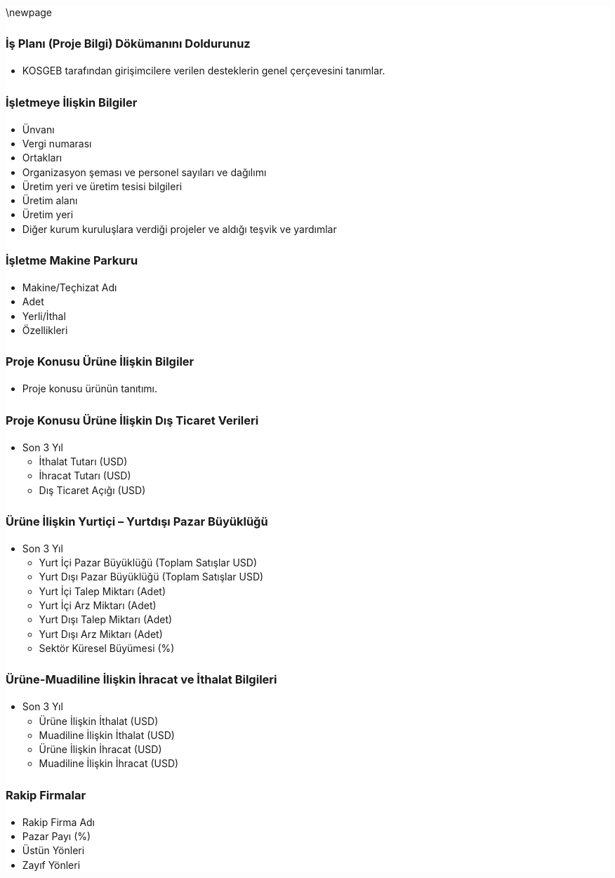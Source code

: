\newpage

### **İş Planı (Proje Bilgi) Dökümanını Doldurunuz**

- KOSGEB tarafından girişimcilere verilen desteklerin genel çerçevesini tanımlar.

### **İşletmeye İlişkin Bilgiler**
- Ünvanı
- Vergi numarası
- Ortakları
- Organizasyon şeması ve personel sayıları ve dağılımı
- Üretim yeri ve üretim tesisi bilgileri
- Üretim alanı
- Üretim yeri
- Diğer kurum kuruluşlara verdiği projeler ve aldığı teşvik ve yardımlar

### **İşletme Makine Parkuru**
- Makine/Teçhizat Adı
- Adet
- Yerli/İthal
- Özellikleri

### **Proje Konusu Ürüne İlişkin Bilgiler**

- Proje konusu ürünün tanıtımı.

### **Proje Konusu Ürüne İlişkin Dış Ticaret Verileri**
- Son 3 Yıl
  - İthalat Tutarı (USD)
  - İhracat Tutarı (USD)
  - Dış Ticaret Açığı (USD)

### **Ürüne İlişkin Yurtiçi – Yurtdışı Pazar Büyüklüğü**
- Son 3 Yıl
  - Yurt İçi Pazar Büyüklüğü (Toplam Satışlar USD)
  - Yurt Dışı Pazar Büyüklüğü (Toplam Satışlar USD)
  - Yurt İçi Talep Miktarı (Adet)
  - Yurt İçi Arz Miktarı (Adet)
  - Yurt Dışı Talep Miktarı (Adet)
  - Yurt Dışı Arz Miktarı (Adet)
  - Sektör Küresel Büyümesi (%)

### **Ürüne-Muadiline İlişkin İhracat ve İthalat Bilgileri**
- Son 3 Yıl
  - Ürüne İlişkin İthalat (USD)
  - Muadiline İlişkin İthalat (USD)
  - Ürüne İlişkin İhracat (USD)
  - Muadiline İlişkin İhracat (USD)

### **Rakip Firmalar**
- Rakip Firma Adı
- Pazar Payı (%)
- Üstün Yönleri
- Zayıf Yönleri

